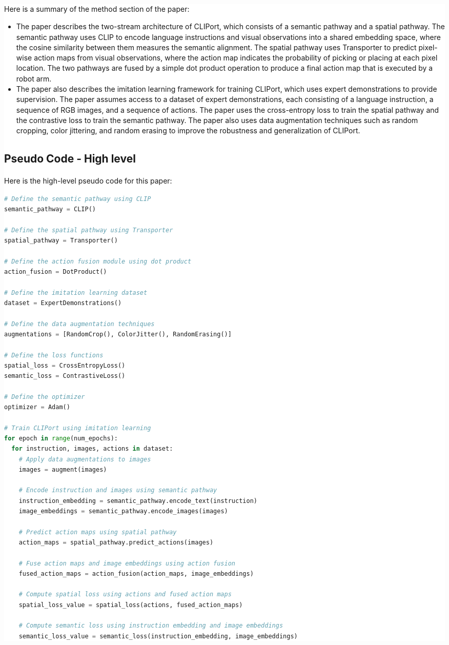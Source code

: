 Here is a summary of the method section of the paper:

- The paper describes the two-stream architecture of CLIPort, which consists of a semantic pathway and a spatial pathway. The semantic pathway uses CLIP to encode language instructions and visual observations into a shared embedding space, where the cosine similarity between them measures the semantic alignment. The spatial pathway uses Transporter to predict pixel-wise action maps from visual observations, where the action map indicates the probability of picking or placing at each pixel location. The two pathways are fused by a simple dot product operation to produce a final action map that is executed by a robot arm.
- The paper also describes the imitation learning framework for training CLIPort, which uses expert demonstrations to provide supervision. The paper assumes access to a dataset of expert demonstrations, each consisting of a language instruction, a sequence of RGB images, and a sequence of actions. The paper uses the cross-entropy loss to train the spatial pathway and the contrastive loss to train the semantic pathway. The paper also uses data augmentation techniques such as random cropping, color jittering, and random erasing to improve the robustness and generalization of CLIPort.

## Pseudo Code - High level

Here is the high-level pseudo code for this paper:

```python
# Define the semantic pathway using CLIP
semantic_pathway = CLIP()

# Define the spatial pathway using Transporter
spatial_pathway = Transporter()

# Define the action fusion module using dot product
action_fusion = DotProduct()

# Define the imitation learning dataset
dataset = ExpertDemonstrations()

# Define the data augmentation techniques
augmentations = [RandomCrop(), ColorJitter(), RandomErasing()]

# Define the loss functions
spatial_loss = CrossEntropyLoss()
semantic_loss = ContrastiveLoss()

# Define the optimizer
optimizer = Adam()

# Train CLIPort using imitation learning
for epoch in range(num_epochs):
  for instruction, images, actions in dataset:
    # Apply data augmentations to images
    images = augment(images)
    
    # Encode instruction and images using semantic pathway
    instruction_embedding = semantic_pathway.encode_text(instruction)
    image_embeddings = semantic_pathway.encode_images(images)
    
    # Predict action maps using spatial pathway
    action_maps = spatial_pathway.predict_actions(images)
    
    # Fuse action maps and image embeddings using action fusion
    fused_action_maps = action_fusion(action_maps, image_embeddings)
    
    # Compute spatial loss using actions and fused action maps
    spatial_loss_value = spatial_loss(actions, fused_action_maps)
    
    # Compute semantic loss using instruction embedding and image embeddings
    semantic_loss_value = semantic_loss(instruction_embedding, image_embeddings)
```

[1]: https://arxiv.org/abs/2109.12098v1 "CLIPort: What and Where Pathways for Robotic Manipulation"
[2]: https://info.arxiv.org/help/submit/index.html "Submission Overview - arXiv info"
[3]: https://arxiv.org/pdf/2109.12098v1.pdf "arXiv.org e-Print archive"